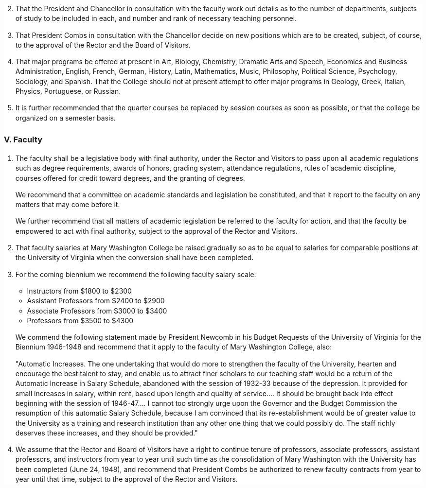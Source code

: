 2. That the President and Chancellor in consultation with the faculty work out details as to the number of departments, subjects of study to be included in each, and number and rank of necessary teaching personnel.

3. That President Combs in consultation with the Chancellor decide on new positions which are to be created, subject, of course, to the approval of the Rector and the Board of Visitors.

4. That major programs be offered at present in Art, Biology, Chemistry, Dramatic Arts and Speech, Economics and Business Administration, English, French, German, History, Latin, Mathematics, Music, Philosophy, Political Science, Psychology, Sociology, and Spanish. That the College should not at present attempt to offer major programs in Geology, Greek, Italian, Physics, Portuguese, or Russian.

5. It is further recommended that the quarter courses be replaced by session courses as soon as possible, or that the college be organized on a semester basis.

### V. Faculty

1. The faculty shall be a legislative body with final authority, under the Rector and Visitors to pass upon all academic regulations such as degree requirements, awards of honors, grading system, attendance regulations, rules of academic discipline, courses offered for credit toward degrees, and the granting of degrees.

   We recommend that a committee on academic standards and legislation be constituted, and that it report to the faculty on any matters that may come before it.

   We further recommend that all matters of academic legislation be referred to the faculty for action, and that the faculty be empowered to act with final authority, subject to the approval of the Rector and Visitors.

2. That faculty salaries at Mary Washington College be raised gradually so as to be equal to salaries for comparable positions at the University of Virginia when the conversion shall have been completed.

3. For the coming biennium we recommend the following faculty salary scale:

   * Instructors from $1800 to $2300
   * Assistant Professors from $2400 to $2900
   * Associate Professors from $3000 to $3400
   * Professors from $3500 to $4300

   We commend the following statement made by President Newcomb in his Budget Requests of the University of Virginia for the Biennium 1946-1948 and recommend that it apply to the faculty of Mary Washington College, also:

   "Automatic Increases. The one undertaking that would do more to strengthen the faculty of the University, hearten and encourage the best talent to stay, and enable us to attract finer scholars to our teaching staff would be a return of the Automatic Increase in Salary Schedule, abandoned with the session of 1932-33 because of the depression. It provided for small increases in salary, within rent, based upon length and quality of service.... It should be brought back into effect beginning with the session of 1946-47.... I cannot too strongly urge upon the Governor and the Budget Commission the resumption of this automatic Salary Schedule, because I am convinced that its re-establishment would be of greater value to the University as a training and research institution than any other one thing that we could possibly do. The staff richly deserves these increases, and they should be provided."

4. We assume that the Rector and Board of Visitors have a right to continue tenure of professors, associate professors, assistant professors, and instructors from year to year until such time as the consolidation of Mary Washington with the University has been completed (June 24, 1948), and recommend that President Combs be authorized to renew faculty contracts from year to year until that time, subject to the approval of the Rector and Visitors.
